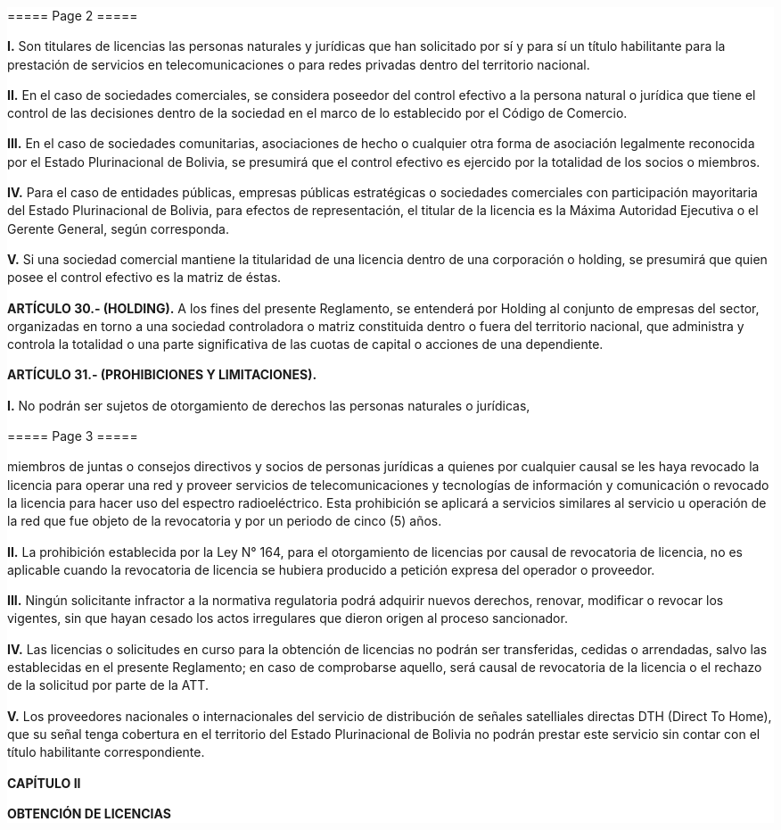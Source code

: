 ===== Page 2 =====

**I.** Son titulares de licencias las personas naturales y jurídicas que han solicitado por sí y para sí un título habilitante para la prestación de servicios en telecomunicaciones o para redes privadas dentro del territorio nacional.

**II.** En el caso de sociedades comerciales, se considera poseedor del control efectivo a la persona natural o jurídica que tiene el control de las decisiones dentro de la sociedad en el marco de lo establecido por el Código de Comercio.

**III.** En el caso de sociedades comunitarias, asociaciones de hecho o cualquier otra forma de asociación legalmente reconocida por el Estado Plurinacional de Bolivia, se presumirá que el control efectivo es ejercido por la totalidad de los socios o miembros.

**IV.** Para el caso de entidades públicas, empresas públicas estratégicas o sociedades comerciales con participación mayoritaria del Estado Plurinacional de Bolivia, para efectos de representación, el titular de la licencia es la Máxima Autoridad Ejecutiva o el Gerente General, según corresponda.

**V.** Si una sociedad comercial mantiene la titularidad de una licencia dentro de una corporación o holding, se presumirá que quien posee el control efectivo es la matriz de éstas.

**ARTÍCULO 30.- (HOLDING).** A los fines del presente Reglamento, se entenderá por Holding al conjunto de empresas del sector, organizadas en torno a una sociedad controladora o matriz constituida dentro o fuera del territorio nacional, que administra y controla la totalidad o una parte significativa de las cuotas de capital o acciones de una dependiente.

**ARTÍCULO 31.- (PROHIBICIONES Y LIMITACIONES).**

**I.** No podrán ser sujetos de otorgamiento de derechos las personas naturales o jurídicas,

===== Page 3 =====

miembros de juntas o consejos directivos y socios de personas jurídicas a quienes por cualquier causal se les haya revocado la licencia para operar una red y proveer servicios de telecomunicaciones y tecnologías de información y comunicación o revocado la licencia para hacer uso del espectro radioeléctrico. Esta prohibición se aplicará a servicios similares al servicio u operación de la red que fue objeto de la revocatoria y por un periodo de cinco (5) años.

**II.** La prohibición establecida por la Ley N° 164, para el otorgamiento de licencias por causal de revocatoria de licencia, no es aplicable cuando la revocatoria de licencia se hubiera producido a petición expresa del operador o proveedor.

**III.** Ningún solicitante infractor a la normativa regulatoria podrá adquirir nuevos derechos, renovar, modificar o revocar los vigentes, sin que hayan cesado los actos irregulares que dieron origen al proceso sancionador.

**IV.** Las licencias o solicitudes en curso para la obtención de licencias no podrán ser transferidas, cedidas o arrendadas, salvo las establecidas en el presente Reglamento; en caso de comprobarse aquello, será causal de revocatoria de la licencia o el rechazo de la solicitud por parte de la ATT.

**V.** Los proveedores nacionales o internacionales del servicio de distribución de señales satelliales directas DTH (Direct To Home), que su señal tenga cobertura en el territorio del Estado Plurinacional de Bolivia no podrán prestar este servicio sin contar con el título habilitante correspondiente.

**CAPÍTULO II**

**OBTENCIÓN DE LICENCIAS**
